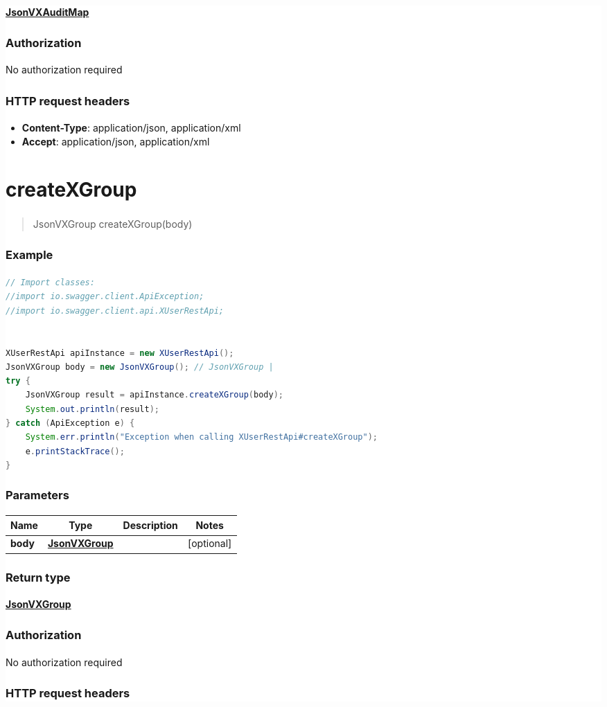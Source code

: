 [**JsonVXAuditMap**](JsonVXAuditMap.md)

### Authorization

No authorization required

### HTTP request headers

 - **Content-Type**: application/json, application/xml
 - **Accept**: application/json, application/xml

<a name="createXGroup"></a>
# **createXGroup**
> JsonVXGroup createXGroup(body)





### Example
```java
// Import classes:
//import io.swagger.client.ApiException;
//import io.swagger.client.api.XUserRestApi;


XUserRestApi apiInstance = new XUserRestApi();
JsonVXGroup body = new JsonVXGroup(); // JsonVXGroup | 
try {
    JsonVXGroup result = apiInstance.createXGroup(body);
    System.out.println(result);
} catch (ApiException e) {
    System.err.println("Exception when calling XUserRestApi#createXGroup");
    e.printStackTrace();
}
```

### Parameters

Name | Type | Description  | Notes
------------- | ------------- | ------------- | -------------
 **body** | [**JsonVXGroup**](JsonVXGroup.md)|  | [optional]

### Return type

[**JsonVXGroup**](JsonVXGroup.md)

### Authorization

No authorization required

### HTTP request headers
